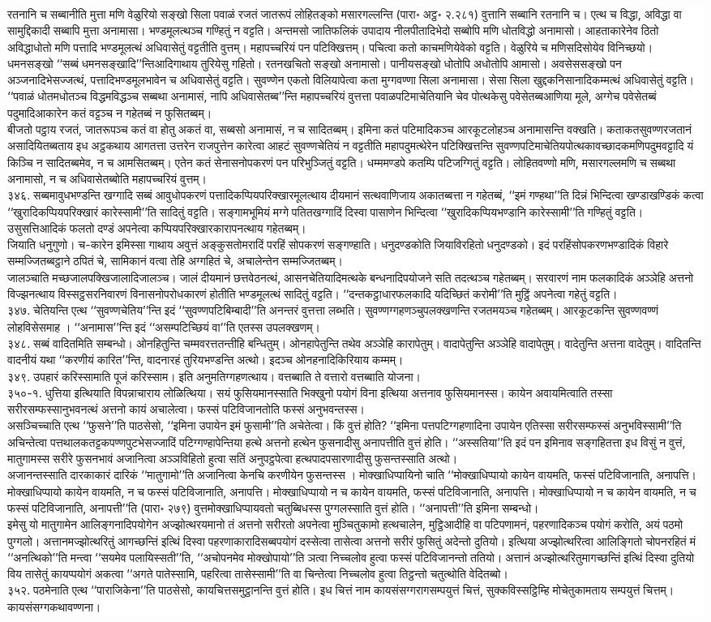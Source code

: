 रतनानि च सब्बानीति मुत्ता मणि वेळुरियो सङ्खो सिला पवाळं रजतं जातरूपं लोहितङ्को मसारगल्लन्ति (पारा॰ अट्ठ॰ २.२८१) वुत्तानि सब्बानि रतनानि च। एत्थ च विद्धा, अविद्धा वा सामुद्दिकादी सब्बापि मुत्ता अनामासा। भण्डमूलत्थञ्च गण्हितुं न वट्टति। अन्तमसो जातिफलिकं उपादाय नीलपीतादिभेदो सब्बोपि मणि धोतविद्धो अनामासो। आहताकारेनेव ठितो अविद्धाधोतो मणि पत्तादि भण्डमूलत्थं अधिवासेतुं वट्टतीति वुत्तम्। महापच्चरियं पन पटिक्खित्तम्। पचित्वा कतो काचमणियेवेको वट्टति। वेळुरिये च मणिसदिसोयेव विनिच्छयो।  
धमनसङ्खो ‘‘सब्बं धमनसङ्खादि’’न्तिआदिगाथाय तुरियेसु गहितो। रतनखचितो सङ्खो अनामासो। पानीयसङ्खो धोतोपि अधोतोपि आमासो। अवसेससङ्खो पन अञ्जनादिभेसज्जत्थं, पत्तादिभण्डमूलभावेन च अधिवासेतुं वट्टति। सुवण्णेन एकतो विलियापेत्वा कता मुग्गवण्णा सिला अनामासा। सेसा सिला खुद्दकनिसानादिकम्मत्थं अधिवासेतुं वट्टति। ‘‘पवाळं धोतमधोतञ्च विद्धमविद्धञ्च सब्बथा अनामासं, नापि अधिवासेतब्ब’’न्ति महापच्चरियं वुत्तत्ता पवाळपटिमाचेतियानि चेव पोत्थकेसु पवेसेतब्बआणिया मूले, अग्गेच पवेसेतब्बं पदुमादिआकारेन कतं वट्टञ्च न गहेतब्बं न फुसितब्बम्।  
बीजतो पट्ठाय रजतं, जातरूपञ्च कतं वा होतु अकतं वा, सब्बसो अनामासं, न च सादितब्बम्। इमिना कतं पटिमादिकञ्च आरकूटलोहञ्च अनामासन्ति वक्खति। कताकतसुवण्णरजतानं असादियितब्बताय इध अट्ठकथाय आगतत्ता उत्तरेन राजपुत्तेन कारेत्वा आहटं सुवण्णचेतियं न वट्टतीति महापदुमत्थेरेन पटिक्खित्तन्ति सुवण्णपटिमाचेतियपोत्थकावच्छादकमणिपदुमवट्टादि यं किञ्चि न सादितब्बमेव, न च आमसितब्बम्। एतेन कतं सेनासनोपकरणं पन परिभुञ्जितुं वट्टति। धम्ममण्डपे कतम्पि पटिजग्गितुं वट्टति। लोहितवण्णो मणि, मसारगल्लमणि च सब्बथा अनामासो, न च अधिवासेतब्बोति महापच्चरियं वुत्तम्।  
३४६. सब्बमावुधभण्डन्ति खग्गादि सब्बं आवुधोपकरणं पत्तादिकप्पियपरिक्खारमूलत्थाय दीयमानं सत्थवाणिजाय अकातब्बत्ता न गहेतब्बं, ‘‘इमं गण्हथा’’ति दिन्नं भिन्दित्वा खण्डाखण्डिकं कत्वा ‘‘खुरादिकप्पियपरिक्खारं कारेस्सामी’’ति सादितुं वट्टति। सङ्गामभूमियं मग्गे पतितखग्गादिं दिस्वा पासाणेन भिन्दित्वा ‘‘खुरादिकप्पियभण्डानि कारेस्सामी’’ति गण्हितुं वट्टति। उसुसत्तिआदिकं फलतो दण्डं अपनेत्वा कप्पियपरिक्खारकारापनत्थाय गहेतब्बम्।  
जियाति धनुगुणो। च-कारेन इमिस्सा गाथाय अवुत्तं अङ्कुसतोमरादिं परहिं सोपकरणं सङ्गण्हाति। धनुदण्डकोति जियाविरहितो धनुदण्डको। इदं परहिंसोपकरणभण्डादिकं विहारे सम्मज्जितब्बट्ठाने ठपितं चे, सामिकानं वत्वा तेहि अग्गहितं चे, अचालेन्तेन सम्मज्जितब्बम्।  
जालञ्चाति मच्छजालपक्खिजालादिजालञ्च। जालं दीयमानं छत्तवेठनत्थं, आसनचेतियादिमत्थके बन्धनादिपयोजने सति तदत्थञ्च गहेतब्बम्। सरवारणं नाम फलकादिकं अञ्ञेहि अत्तनो विज्झनत्थाय विस्सट्ठसरनिवारणं विनासनोपरोधकारणं होतीति भण्डमूलत्थं सादितुं वट्टति। ‘‘दन्तकट्ठाधारफलकादि यदिच्छितं करोमी’’ति मुट्ठिं अपनेत्वा गहेतुं वट्टति।  
३४७. चेतियन्ति एत्थ ‘‘सुवण्णचेतिय’’न्ति इदं ‘‘सुवण्णपटिबिम्बादी’’ति अनन्तरं वुत्तत्ता लब्भति। सुवण्णग्गहणञ्चुपलक्खणन्ति रजतमयञ्च गहेतब्बम्। आरकूटकन्ति सुवण्णवण्णं लोहविसेसमाह । ‘‘अनामास’’न्ति इदं ‘‘असम्पटिच्छियं वा’’ति एतस्स उपलक्खणम्।  
३४८. सब्बं वादितमिति सम्बन्धो। ओनहितुन्ति चम्मवरत्ततन्तीहि बन्धितुम्। ओनहापेतुन्ति तथेव अञ्ञेहि कारापेतुम्। वादापेतुन्ति अञ्ञेहि वादापेतुम्। वादेतुन्ति अत्तना वादेतुम्। वादितन्ति वादनीयं यथा ‘‘करणीयं कारित’’न्ति, वादनारहं तुरियभण्डन्ति अत्थो। इदञ्च ओनहनादिकिरियाय कम्मम्।  
३४९. उपहारं करिस्सामाति पूजं करिस्साम। इति अनुमतिग्गहणत्थाय। वत्तब्बाति ते वत्तारो वत्तब्बाति योजना।  
३५०-१. धुत्तिया इत्थियाति विपन्नाचाराय लोळित्थिया। सयं फुसियमानस्साति भिक्खुनो पयोगं विना इत्थिया अत्तनाव फुसियमानस्स। कायेन अवायमित्वाति तस्सा सरीरसम्फस्सानुभवनत्थं अत्तनो कायं अचालेत्वा। फस्सं पटिविजानतोति फस्सं अनुभवन्तस्स।  
असञ्चिच्चाति एत्थ ‘‘फुसने’’ति पाठसेसो, ‘‘इमिना उपायेन इमं फुसामी’’ति अचेतेत्वा। किं वुत्तं होति? ‘‘इमिना पत्तपटिग्गहणादिना उपायेन एतिस्सा सरीरसम्फस्सं अनुभविस्सामी’’ति अचिन्तेत्वा पत्तथालकतट्टकपण्णपुटभेसज्जादिं पटिग्गण्हापेन्तिया हत्थे अत्तनो हत्थेन फुसनादीसु अनापत्तीति वुत्तं होति। ‘‘अस्सतिया’’ति इदं पन इमिनाव सङ्गहितत्ता इध विसुं न वुत्तं, मातुगामस्स सरीरे फुसनभावं अजानित्वा अञ्ञविहितो हुत्वा सतिं अनुपट्ठपेत्वा हत्थपादपसारणादीसु फुसन्तस्साति अत्थो।  
अजानन्तस्साति दारकाकारं दारिकं ‘‘मातुगामो’’ति अजानित्वा केनचि करणीयेन फुसन्तस्स । मोक्खाधिप्पायिनो चाति ‘‘मोक्खाधिप्पायो कायेन वायमति, फस्सं पटिविजानाति, अनापत्ति। मोक्खाधिप्पायो कायेन वायमति, न च फस्सं पटिविजानाति, अनापत्ति। मोक्खाधिप्पायो न च कायेन वायमति, फस्सं पटिविजानाति, अनापत्ति। मोक्खाधिप्पायो न च कायेन वायमति, न च फस्सं पटिविजानाति, अनापत्ती’’ति (पारा॰ २७९) वुत्तमोक्खाधिप्पायवतो चतुब्बिधस्स पुग्गलस्साति वुत्तं होति। ‘‘अनापत्ती’’ति इमिना सम्बन्धो।  
इमेसु यो मातुगामेन आलिङ्गनादिपयोगेन अज्झोत्थरयमानो तं अत्तनो सरीरतो अपनेत्वा मुञ्चितुकामो हत्थचालेन, मुट्ठिआदीहि वा पटिपणामनं, पहरणादिकञ्च पयोगं करोति, अयं पठमो पुग्गलो। अत्तानमज्झोत्थरितुं आगच्छन्तिं इत्थिं दिस्वा पहरणाकारादिसब्बपयोगं दस्सेत्वा तासेत्वा अत्तनो सरीरं फुसितुं अदेन्तो दुतियो। इत्थिया अज्झोत्थरित्वा आलिङ्गितो चोपनरहितं मं ‘‘अनत्थिको’’ति मन्त्वा ‘‘सयमेव पलायिस्सती’’ति, ‘‘अचोपनमेव मोक्खोपायो’’ति ञत्वा निच्चलोव हुत्वा फस्सं पटिविजानन्तो ततियो। अत्तानं अज्झोत्थरितुमागच्छन्तिं इत्थिं दिस्वा दुतियो विय तासेतुं कायप्पयोगं अकत्वा ‘‘अगते पातेस्सामि, पहरित्वा तासेस्सामी’’ति वा चिन्तेत्वा निच्चलोव हुत्वा तिट्ठन्तो चतुत्थोति वेदितब्बो।  
३५२. पठमेनाति एत्थ ‘‘पाराजिकेना’’ति पाठसेसो, कायचित्तसमुट्ठानन्ति वुत्तं होति। इध चित्तं नाम कायसंसग्गरागसम्पयुत्तं चित्तं, सुक्कविस्सट्ठिम्हि मोचेतुकामताय सम्पयुत्तं चित्तम्।  
कायसंसग्गकथावण्णना।  